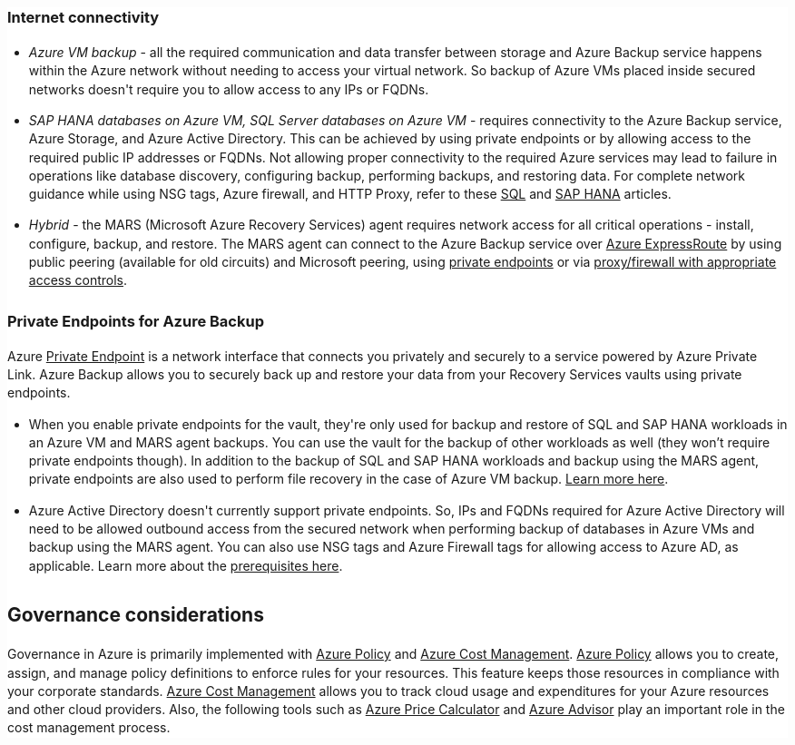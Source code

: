 ### Internet connectivity

* *Azure VM backup* - all the required communication and data transfer between storage and Azure Backup service happens within the Azure network without needing to access your virtual network. So backup of Azure VMs placed inside secured networks doesn't require you to allow access to any IPs or FQDNs.

* *SAP HANA databases on Azure VM, SQL Server databases on Azure VM* - requires connectivity to the Azure Backup service, Azure Storage, and Azure Active Directory. This can be achieved by using private endpoints or by allowing access to the required public IP addresses or FQDNs. Not allowing proper connectivity to the required Azure services may lead to failure in operations like database discovery, configuring backup, performing backups, and restoring data. For complete network guidance while using NSG tags, Azure firewall, and HTTP Proxy, refer to these [SQL](backup-sql-server-database-azure-vms.md#establish-network-connectivity) and [SAP HANA](./backup-azure-sap-hana-database.md#establish-network-connectivity) articles.

* *Hybrid* - the MARS (Microsoft Azure Recovery Services) agent requires network access for all critical operations - install, configure, backup, and restore. The MARS agent can connect to the Azure Backup service over [Azure ExpressRoute](install-mars-agent.md#azure-expressroute-support) by using public peering (available for old circuits) and Microsoft peering, using [private endpoints](install-mars-agent.md#private-endpoint-support) or via [proxy/firewall with appropriate access controls](install-mars-agent.md#verify-internet-access).

### Private Endpoints for Azure Backup

Azure [Private Endpoint](../private-link/private-endpoint-overview.md) is a network interface that connects you privately and securely to a service powered by Azure Private Link. Azure Backup allows you to securely back up and restore your data from your Recovery Services vaults using private endpoints.

* When you enable private endpoints for the vault, they're only used for backup and restore of SQL and SAP HANA workloads in an Azure VM and MARS agent backups.  You can use the vault for the backup of other workloads as well (they won’t require private endpoints though). In addition to the backup of SQL and SAP HANA workloads and backup using the MARS agent, private endpoints are also used to perform file recovery in the case of Azure VM backup. [Learn more here](private-endpoints.md#recommended-and-supported-scenarios).

* Azure Active Directory doesn't currently support private endpoints. So, IPs and FQDNs required for Azure Active Directory will need to be allowed outbound access from the secured network when performing backup of databases in Azure VMs and backup using the MARS agent. You can also use NSG tags and Azure Firewall tags for allowing access to Azure AD, as applicable. Learn more about the [prerequisites here](./private-endpoints.md#before-you-start).

## Governance considerations

Governance in Azure is primarily implemented with [Azure Policy](../governance/policy/overview.md) and [Azure Cost Management](../cost-management-billing/cost-management-billing-overview.md). [Azure Policy](../governance/policy/overview.md) allows you to create, assign, and manage policy definitions to enforce rules for your resources. This feature keeps those resources in compliance with your corporate standards. [Azure Cost Management](../cost-management-billing/cost-management-billing-overview.md) allows you to track cloud usage and expenditures for your Azure resources and other cloud providers. Also, the following tools such as [Azure Price Calculator](https://azure.microsoft.com/pricing/calculator/) and [Azure Advisor](../advisor/advisor-overview.md)  play an important role in the cost management process.
